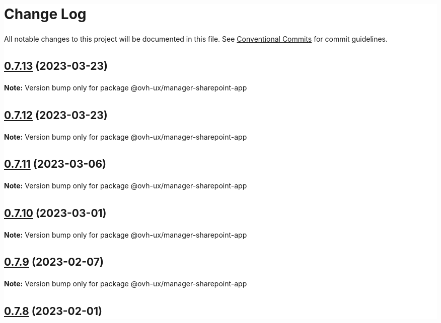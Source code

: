 # Change Log

All notable changes to this project will be documented in this file.
See [Conventional Commits](https://conventionalcommits.org) for commit guidelines.

## [0.7.13](https://github.com/ovh/manager/compare/@ovh-ux/manager-sharepoint-app@0.7.12...@ovh-ux/manager-sharepoint-app@0.7.13) (2023-03-23)

**Note:** Version bump only for package @ovh-ux/manager-sharepoint-app





## [0.7.12](https://github.com/ovh/manager/compare/@ovh-ux/manager-sharepoint-app@0.7.11...@ovh-ux/manager-sharepoint-app@0.7.12) (2023-03-23)

**Note:** Version bump only for package @ovh-ux/manager-sharepoint-app





## [0.7.11](https://github.com/ovh/manager/compare/@ovh-ux/manager-sharepoint-app@0.7.10...@ovh-ux/manager-sharepoint-app@0.7.11) (2023-03-06)

**Note:** Version bump only for package @ovh-ux/manager-sharepoint-app





## [0.7.10](https://github.com/ovh/manager/compare/@ovh-ux/manager-sharepoint-app@0.7.9...@ovh-ux/manager-sharepoint-app@0.7.10) (2023-03-01)

**Note:** Version bump only for package @ovh-ux/manager-sharepoint-app





## [0.7.9](https://github.com/ovh/manager/compare/@ovh-ux/manager-sharepoint-app@0.7.8...@ovh-ux/manager-sharepoint-app@0.7.9) (2023-02-07)

**Note:** Version bump only for package @ovh-ux/manager-sharepoint-app





## [0.7.8](https://github.com/ovh/manager/compare/@ovh-ux/manager-sharepoint-app@0.7.7...@ovh-ux/manager-sharepoint-app@0.7.8) (2023-02-01)
